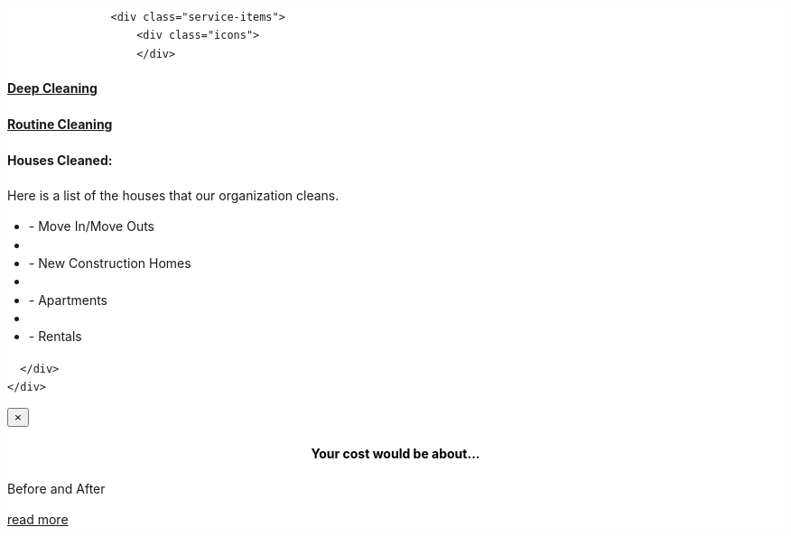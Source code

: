                     <div class="service-items">
                        <div class="icons">
                        </div>
<h4> <a href="#" data-toggle="tooltip" data-placement="bottom" title="One Bedroom: 130$, Two Bedrooms: 150$, Three Bedrooms: 200$ - 400$, Four Bedrooms: 250$ - 450$">Deep Cleaning</a> </h4>
                    </div>
              </div>   
        <div class="row">
                <div class="col-md-3 col-sm-6 col-xs-12">
                    <div class="service-items">
                        <div class="icons">
                        </div>
<h4> <a href="#" data-toggle="tooltip" data-placement="bottom" title="One Bedroom: 119$, Two Bedrooms: 139$, Three Bedrooms: 155$, Four Bedrooms: 175$">Routine Cleaning </a> </h4>
                    </div>
                </div>  
                                     <h4 class="paddingTwo"> Houses Cleaned: </h4>
      <p class="pBox"> Here is a list of the houses that our organization cleans. </p>
                                     <ul class ="unorderedTwo">
                                       <li>- Move In/Move Outs</li>                            <li> </li>
  <li>- New Construction Homes</li>
                                          <li> </li>
  <li>- Apartments</li>
                                          <li> </li>
                                       <li>- Rentals </li>                                      
</ul>

      </div>
    </div>
  </div> 
</div>
            </div>
  </form>
                <div class="modal fade" id="myModal2" role="dialog">
    <div class="modal-dialog">
            <form>
                <div class="modal-footer">
              <div class="modal-body">
        <div class="modal-header">
          <button type="button" class="close" data-dismiss="modal">&times;</button>
          <center><h4 style="color:black"> Your cost would be about... </h4></center>
      </section>
     <section class="portfolio-section" id="portfolio">
         <div class="portfolio-section-inner">
            <div class="portfolio-section-row">
                <div class="portfolio-section-data" style="background-image:url('https://s3-media1.fl.yelpcdn.com/bphoto/L9rStngzK651OQB2SuNjDQ/ls.jpg')">
                    <div class="portfolio-section-text">
                       <div class="portfolio-section-text-inner">
                        <p>Before and After</p>
                        <a href="#">read more</a>
                        </div>
                    </div>
                </div>
                